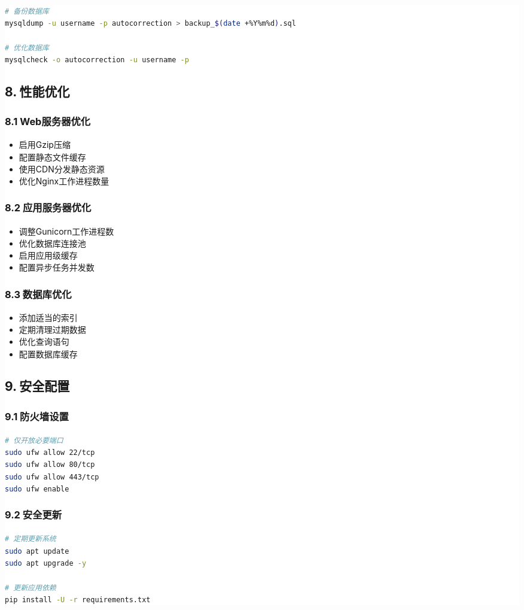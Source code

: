 ```bash
# 备份数据库
mysqldump -u username -p autocorrection > backup_$(date +%Y%m%d).sql

# 优化数据库
mysqlcheck -o autocorrection -u username -p
```

## 8. 性能优化

### 8.1 Web服务器优化

- 启用Gzip压缩
- 配置静态文件缓存
- 使用CDN分发静态资源
- 优化Nginx工作进程数量

### 8.2 应用服务器优化

- 调整Gunicorn工作进程数
- 优化数据库连接池
- 启用应用级缓存
- 配置异步任务并发数

### 8.3 数据库优化

- 添加适当的索引
- 定期清理过期数据
- 优化查询语句
- 配置数据库缓存

## 9. 安全配置

### 9.1 防火墙设置

```bash
# 仅开放必要端口
sudo ufw allow 22/tcp
sudo ufw allow 80/tcp
sudo ufw allow 443/tcp
sudo ufw enable
```

### 9.2 安全更新

```bash
# 定期更新系统
sudo apt update
sudo apt upgrade -y

# 更新应用依赖
pip install -U -r requirements.txt
```
